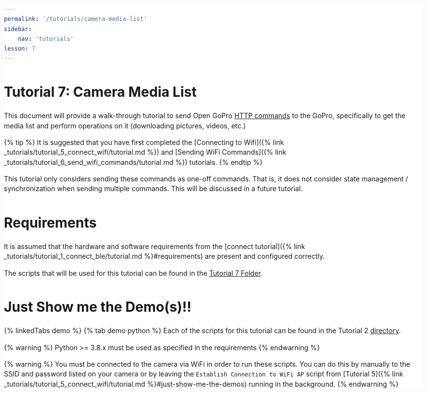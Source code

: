 ```yaml
---
permalink: '/tutorials/camera-media-list'
sidebar:
    nav: 'tutorials'
lesson: 7
---
```


# Tutorial 7: Camera Media List

This document will provide a walk-through tutorial to send Open GoPro
[HTTP commands](/http) to the GoPro, specifically to get the media list
and perform operations on it (downloading pictures, videos, etc.)

{% tip %}
It is suggested that you have first completed the
[Connecting to Wifi]({% link _tutorials/tutorial_5_connect_wifi/tutorial.md %})
and [Sending WiFi Commands]({% link _tutorials/tutorial_6_send_wifi_commands/tutorial.md %}) tutorials.
{% endtip %}

This tutorial only considers sending these commands as one-off commands. That is, it does not consider state
management / synchronization when sending multiple commands. This will be discussed in a future tutorial.

# Requirements

It is assumed that the hardware and software requirements from the
[connect tutorial]({% link _tutorials/tutorial_1_connect_ble/tutorial.md %}#requirements) are present and
configured correctly.

The scripts that will be used for this tutorial can be found in the
[Tutorial 7 Folder](https://github.com/gopro/OpenGoPro/tree/main/demos/python/tutorial/tutorial_modules/tutorial_7_camera_media_list).

# Just Show me the Demo(s)!!

{% linkedTabs demo %}
{% tab demo python %}
Each of the scripts for this tutorial can be found in the Tutorial 2
[directory](https://github.com/gopro/OpenGoPro/tree/main/demos/python/tutorial/tutorial_modules/tutorial_7_camera_media_list/).

{% warning %}
Python >= 3.8.x must be used as specified in the requirements
{% endwarning %}

{% warning %}
You must be connected to the camera via WiFi in order to run these scripts. You can do this by manually to the SSID
and password listed on your camera or by leaving the
`Establish Connection to WiFi AP` script from [Tutorial 5]({% link _tutorials/tutorial_5_connect_wifi/tutorial.md %}#just-show-me-the-demos) running in the background.
{% endwarning %}
